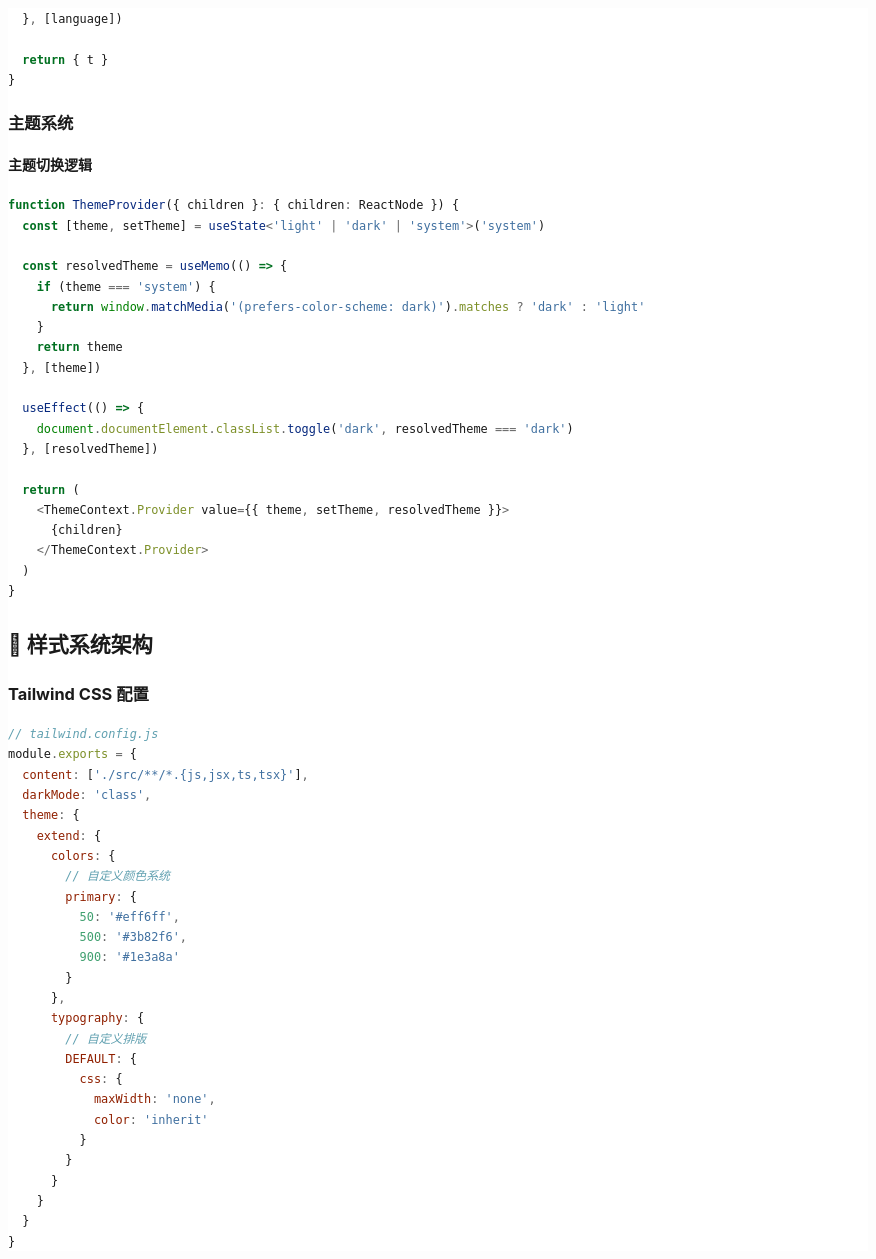 ```typescript
  }, [language])

  return { t }
}
```

### 主题系统

#### 主题切换逻辑
```typescript
function ThemeProvider({ children }: { children: ReactNode }) {
  const [theme, setTheme] = useState<'light' | 'dark' | 'system'>('system')

  const resolvedTheme = useMemo(() => {
    if (theme === 'system') {
      return window.matchMedia('(prefers-color-scheme: dark)').matches ? 'dark' : 'light'
    }
    return theme
  }, [theme])

  useEffect(() => {
    document.documentElement.classList.toggle('dark', resolvedTheme === 'dark')
  }, [resolvedTheme])

  return (
    <ThemeContext.Provider value={{ theme, setTheme, resolvedTheme }}>
      {children}
    </ThemeContext.Provider>
  )
}
```

## 🎨 样式系统架构

### Tailwind CSS 配置
```javascript
// tailwind.config.js
module.exports = {
  content: ['./src/**/*.{js,jsx,ts,tsx}'],
  darkMode: 'class',
  theme: {
    extend: {
      colors: {
        // 自定义颜色系统
        primary: {
          50: '#eff6ff',
          500: '#3b82f6',
          900: '#1e3a8a'
        }
      },
      typography: {
        // 自定义排版
        DEFAULT: {
          css: {
            maxWidth: 'none',
            color: 'inherit'
          }
        }
      }
    }
  }
}
```